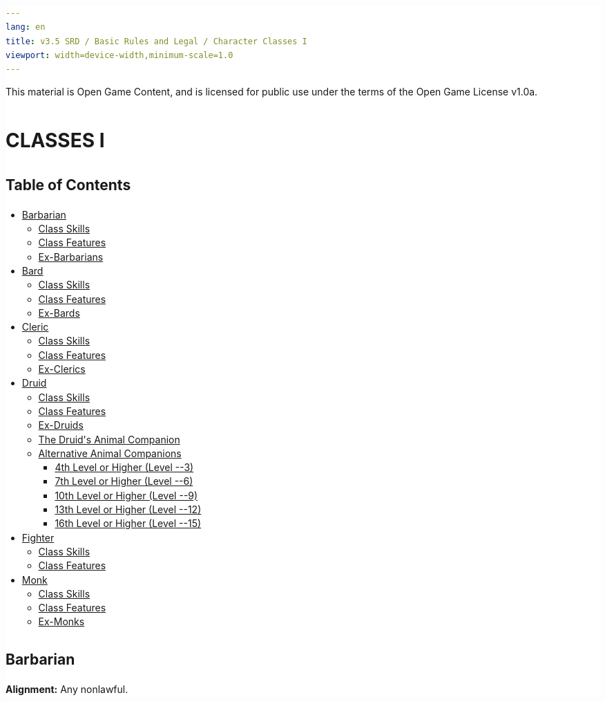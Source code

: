 ```yaml
---
lang: en
title: v3.5 SRD / Basic Rules and Legal / Character Classes I
viewport: width=device-width,minimum-scale=1.0
---
```


This material is Open Game Content, and is licensed for public use under
the terms of the Open Game License v1.0a.

# CLASSES I

## Table of Contents

-   [Barbarian](#barbarian)
    -   [Class Skills](#barbarian--class-skills)
    -   [Class Features](#barbarian--class-features)
    -   [Ex-Barbarians](#ex-barbarians)
-   [Bard](#bard)
    -   [Class Skills](#bard--class-skills)
    -   [Class Features](#bard--class-features)
    -   [Ex-Bards](#ex-bards)
-   [Cleric](#cleric)
    -   [Class Skills](#cleric--class-skills)
    -   [Class Features](#cleric--class-features)
    -   [Ex-Clerics](#ex-clerics)
-   [Druid](#druid)
    -   [Class Skills](#druid--class-skills)
    -   [Class Features](#druid--class-features)
    -   [Ex-Druids](#ex-druids)
    -   [The Druid's Animal Companion](#the-druids-animal-companion)
    -   [Alternative Animal Companions](#alternative-animal-companions)
        -   [4th Level or Higher (Level --3)](#4th-level-or-higher)
        -   [7th Level or Higher (Level --6)](#7th-level-or-higher)
        -   [10th Level or Higher (Level --9)](#10th-level-or-higher)
        -   [13th Level or Higher (Level --12)](#13th-level-or-higher)
        -   [16th Level or Higher (Level --15)](#16th-level-or-higher)
-   [Fighter](#fighter)
    -   [Class Skills](#fighter--class-skills)
    -   [Class Features](#fighter--class-features)
-   [Monk](#monk)
    -   [Class Skills](#monk--class-skills)
    -   [Class Features](#monk--class-features)
    -   [Ex-Monks](#ex-monks)

## Barbarian

**Alignment:** Any nonlawful.
